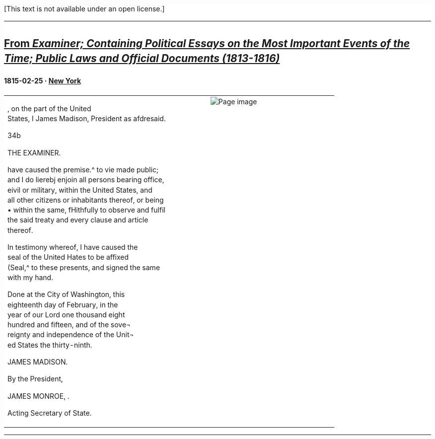 [This text is not available under an open license.]

---

## [From _Examiner; Containing Political Essays on the Most Important Events of the Time; Public Laws and Official Documents (1813-1816)_](https://archive.org/details/sim_the-examiner-containing-political-essays_1815-02-25_3_17/page/n4/mode/1up?view=theater)

#### 1815-02-25 &middot; [New York](http://dbpedia.org/resource/New_York_City)

<table style="width: 100%;"><tr><td style="width: 50%">

, on the part of the United  
States, I James Madison, President as afdresaid.  
  
34b  
  
THE EXAMINER.  
  
have caused the premise.^ to vie made public;  
and I do lierebj enjoin all persons bearing office,  
eivil or military, within the United States, and  
all other citizens or inhabitants thereof, or being  
• within the same, fHithfully to observe and fulfil  
the said treaty and every clause and article  
thereof.  
  
In testimony whereof, I have caused the  
seal of the United Hates to be affixed  
(Seal,^ to these presents, and signed the same  
with my hand.  
  
Done at the City of Washington, this  
eighteenth day of February, in the  
year of our Lord one thousand eight  
hundred and fifteen, and of the sove¬  
reignty and independence of the Unit¬  
ed States the thirty-ninth.  
  
JAMES MADISON.  
  
By the President,  
  
JAMES MONROE, .  
  
Acting Secretary of State. 
</td><td style="width: 50%; max-height: 75%; margin: auto; display: block;">
<img alt="Page image" src="https://iiif.archive.org/image/iiif/2/sim_the-examiner-containing-political-essays_1815-02-25_3_17%2Fsim_the-examiner-containing-political-essays_1815-02-25_3_17_jp2.zip%2Fsim_the-examiner-containing-political-essays_1815-02-25_3_17_jp2%2Fsim_the-examiner-containing-political-essays_1815-02-25_3_17_0004.jp2/pct:47.36533957845433,86.083984375,41.18852459016394,2.2135416666666665/600,/0/default.jpg"/>
</td>
</tr></table>

---
